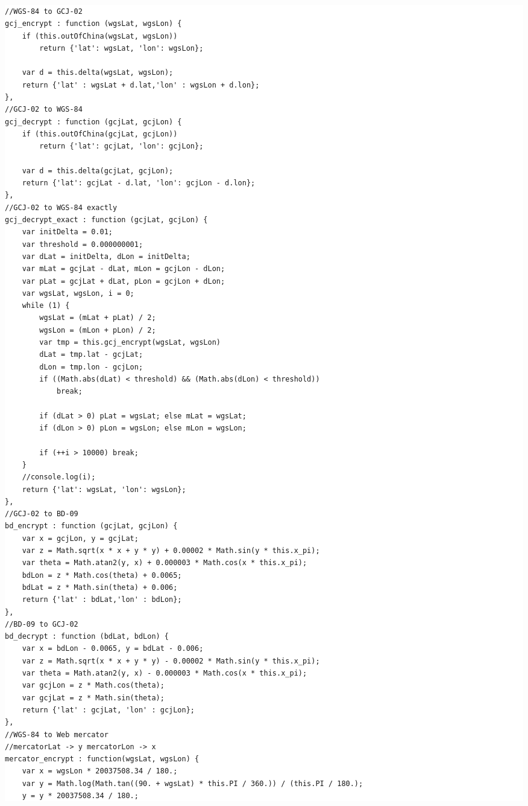     //WGS-84 to GCJ-02
    gcj_encrypt : function (wgsLat, wgsLon) {
        if (this.outOfChina(wgsLat, wgsLon))
            return {'lat': wgsLat, 'lon': wgsLon};
 
        var d = this.delta(wgsLat, wgsLon);
        return {'lat' : wgsLat + d.lat,'lon' : wgsLon + d.lon};
    },
    //GCJ-02 to WGS-84
    gcj_decrypt : function (gcjLat, gcjLon) {
        if (this.outOfChina(gcjLat, gcjLon))
            return {'lat': gcjLat, 'lon': gcjLon};
         
        var d = this.delta(gcjLat, gcjLon);
        return {'lat': gcjLat - d.lat, 'lon': gcjLon - d.lon};
    },
    //GCJ-02 to WGS-84 exactly
    gcj_decrypt_exact : function (gcjLat, gcjLon) {
        var initDelta = 0.01;
        var threshold = 0.000000001;
        var dLat = initDelta, dLon = initDelta;
        var mLat = gcjLat - dLat, mLon = gcjLon - dLon;
        var pLat = gcjLat + dLat, pLon = gcjLon + dLon;
        var wgsLat, wgsLon, i = 0;
        while (1) {
            wgsLat = (mLat + pLat) / 2;
            wgsLon = (mLon + pLon) / 2;
            var tmp = this.gcj_encrypt(wgsLat, wgsLon)
            dLat = tmp.lat - gcjLat;
            dLon = tmp.lon - gcjLon;
            if ((Math.abs(dLat) < threshold) && (Math.abs(dLon) < threshold))
                break;
 
            if (dLat > 0) pLat = wgsLat; else mLat = wgsLat;
            if (dLon > 0) pLon = wgsLon; else mLon = wgsLon;
 
            if (++i > 10000) break;
        }
        //console.log(i);
        return {'lat': wgsLat, 'lon': wgsLon};
    },
    //GCJ-02 to BD-09
    bd_encrypt : function (gcjLat, gcjLon) {
        var x = gcjLon, y = gcjLat;  
        var z = Math.sqrt(x * x + y * y) + 0.00002 * Math.sin(y * this.x_pi);  
        var theta = Math.atan2(y, x) + 0.000003 * Math.cos(x * this.x_pi);  
        bdLon = z * Math.cos(theta) + 0.0065;  
        bdLat = z * Math.sin(theta) + 0.006; 
        return {'lat' : bdLat,'lon' : bdLon};
    },
    //BD-09 to GCJ-02
    bd_decrypt : function (bdLat, bdLon) {
        var x = bdLon - 0.0065, y = bdLat - 0.006;  
        var z = Math.sqrt(x * x + y * y) - 0.00002 * Math.sin(y * this.x_pi);  
        var theta = Math.atan2(y, x) - 0.000003 * Math.cos(x * this.x_pi);  
        var gcjLon = z * Math.cos(theta);  
        var gcjLat = z * Math.sin(theta);
        return {'lat' : gcjLat, 'lon' : gcjLon};
    },
    //WGS-84 to Web mercator
    //mercatorLat -> y mercatorLon -> x
    mercator_encrypt : function(wgsLat, wgsLon) {
        var x = wgsLon * 20037508.34 / 180.;
        var y = Math.log(Math.tan((90. + wgsLat) * this.PI / 360.)) / (this.PI / 180.);
        y = y * 20037508.34 / 180.;